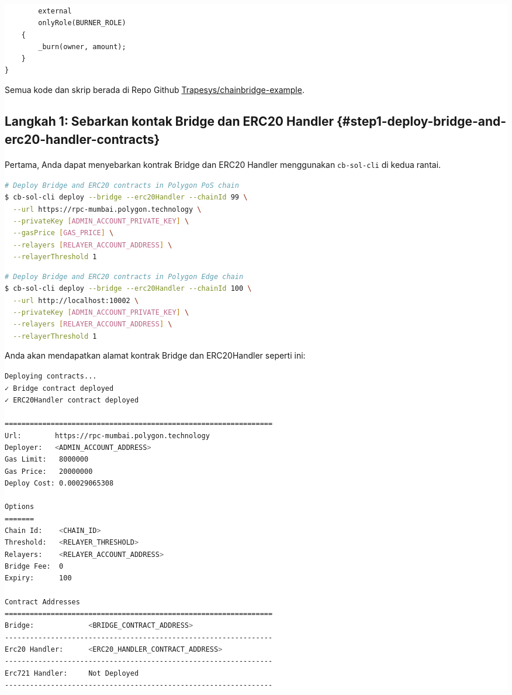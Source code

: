 ```sol
        external
        onlyRole(BURNER_ROLE)
    {
        _burn(owner, amount);
    }
}
```

Semua kode dan skrip berada di Repo Github [Trapesys/chainbridge-example](https://github.com/Trapesys/chainbridge-example).

## Langkah 1: Sebarkan kontak Bridge dan ERC20 Handler {#step1-deploy-bridge-and-erc20-handler-contracts}

Pertama, Anda dapat menyebarkan kontrak Bridge dan ERC20 Handler menggunakan  `cb-sol-cli` di kedua rantai.

```bash
# Deploy Bridge and ERC20 contracts in Polygon PoS chain
$ cb-sol-cli deploy --bridge --erc20Handler --chainId 99 \
  --url https://rpc-mumbai.polygon.technology \
  --privateKey [ADMIN_ACCOUNT_PRIVATE_KEY] \
  --gasPrice [GAS_PRICE] \
  --relayers [RELAYER_ACCOUNT_ADDRESS] \
  --relayerThreshold 1
```

```bash
# Deploy Bridge and ERC20 contracts in Polygon Edge chain
$ cb-sol-cli deploy --bridge --erc20Handler --chainId 100 \
  --url http://localhost:10002 \
  --privateKey [ADMIN_ACCOUNT_PRIVATE_KEY] \
  --relayers [RELAYER_ACCOUNT_ADDRESS] \
  --relayerThreshold 1
```

Anda akan mendapatkan alamat kontrak Bridge dan ERC20Handler seperti ini:

```bash
Deploying contracts...
✓ Bridge contract deployed
✓ ERC20Handler contract deployed

================================================================
Url:        https://rpc-mumbai.polygon.technology
Deployer:   <ADMIN_ACCOUNT_ADDRESS>
Gas Limit:   8000000
Gas Price:   20000000
Deploy Cost: 0.00029065308

Options
=======
Chain Id:    <CHAIN_ID>
Threshold:   <RELAYER_THRESHOLD>
Relayers:    <RELAYER_ACCOUNT_ADDRESS>
Bridge Fee:  0
Expiry:      100

Contract Addresses
================================================================
Bridge:             <BRIDGE_CONTRACT_ADDRESS>
----------------------------------------------------------------
Erc20 Handler:      <ERC20_HANDLER_CONTRACT_ADDRESS>
----------------------------------------------------------------
Erc721 Handler:     Not Deployed
----------------------------------------------------------------
```
